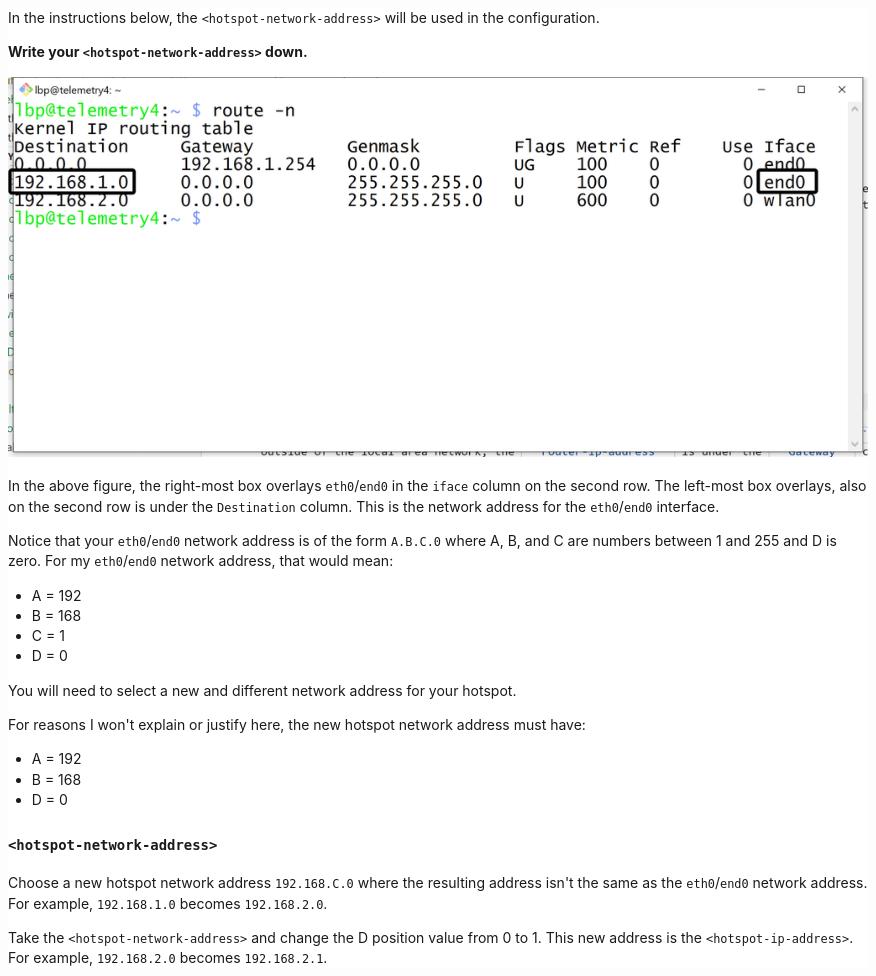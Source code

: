In the instructions below, the ```<hotspot-network-address>``` will be used in the configuration.

**Write your ```<hotspot-network-address>``` down.**

![```route -n``` Command](route-n-2.jpg)

In the above figure, the right-most box overlays ```eth0```/```end0``` in the ```iface``` column on the second row.  The left-most box overlays, also on the second row is under the ```Destination``` column.  This is the network address for the ```eth0```/```end0``` interface.

Notice that your ```eth0```/```end0``` network address is of the form ```A.B.C.0``` where A, B, and C are numbers between 1 and 255 and D is zero.  For my ```eth0```/```end0``` network address, that would mean:

* A = 192
* B = 168
* C = 1
* D = 0

You will need to select a new and different network address for your hotspot.

For reasons I won't explain or justify here, the new hotspot network address must have:

* A = 192
* B = 168
* D = 0

### ```<hotspot-network-address>```

Choose a new hotspot network address ```192.168.C.0``` where the resulting address isn't the same as the ```eth0```/```end0``` network address.  For example, ```192.168.1.0``` becomes ```192.168.2.0```.

Take the ```<hotspot-network-address>``` and change the D position value from 0 to 1.  This new address is the ```<hotspot-ip-address>```.  For example, ```192.168.2.0``` becomes ```192.168.2.1```.
